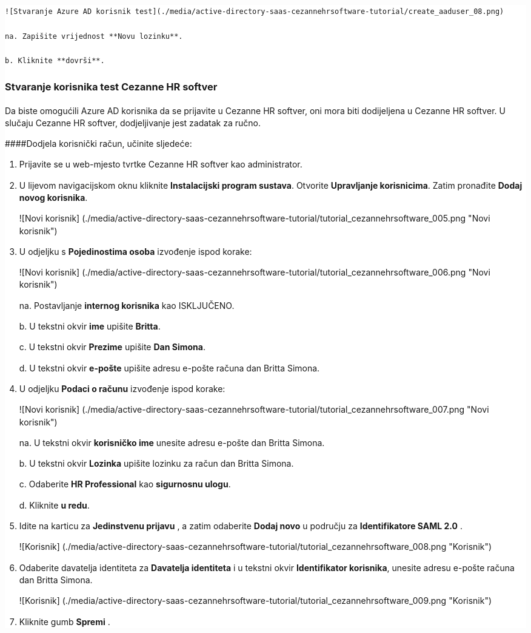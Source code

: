     ![Stvaranje Azure AD korisnik test](./media/active-directory-saas-cezannehrsoftware-tutorial/create_aaduser_08.png)

    na. Zapišite vrijednost **Novu lozinku**.

    b. Kliknite **dovrši**.   



### <a name="creating-a-cezanne-hr-software-test-user"></a>Stvaranje korisnika test Cezanne HR softver

Da biste omogućili Azure AD korisnika da se prijavite u Cezanne HR softver, oni mora biti dodijeljena u Cezanne HR softver. U slučaju Cezanne HR softver, dodjeljivanje jest zadatak za ručno.

####<a name="to-provision-a-user-account-perform-the-following-steps"></a>Dodjela korisnički račun, učinite sljedeće:

1.  Prijavite se u web-mjesto tvrtke Cezanne HR softver kao administrator.

2.  U lijevom navigacijskom oknu kliknite **Instalacijski program sustava**. Otvorite **Upravljanje korisnicima**. Zatim pronađite **Dodaj novog korisnika**.

    ![Novi korisnik] (./media/active-directory-saas-cezannehrsoftware-tutorial/tutorial_cezannehrsoftware_005.png "Novi korisnik")

3.  U odjeljku s **Pojedinostima osoba** izvođenje ispod korake:

    ![Novi korisnik] (./media/active-directory-saas-cezannehrsoftware-tutorial/tutorial_cezannehrsoftware_006.png "Novi korisnik")

    na. Postavljanje **internog korisnika** kao ISKLJUČENO.

    b. U tekstni okvir **ime** upišite **Britta**.  

    c. U tekstni okvir **Prezime** upišite **Dan Simona**.

    d. U tekstni okvir **e-pošte** upišite adresu e-pošte računa dan Britta Simona.

4.  U odjeljku **Podaci o računu** izvođenje ispod korake:

    ![Novi korisnik] (./media/active-directory-saas-cezannehrsoftware-tutorial/tutorial_cezannehrsoftware_007.png "Novi korisnik")

    na. U tekstni okvir **korisničko ime** unesite adresu e-pošte dan Britta Simona.

    b. U tekstni okvir **Lozinka** upišite lozinku za račun dan Britta Simona.

    c. Odaberite **HR Professional** kao **sigurnosnu ulogu**.

    d. Kliknite **u redu**.

5. Idite na karticu za **Jedinstvenu prijavu** , a zatim odaberite **Dodaj novo** u području za **Identifikatore SAML 2.0** .

    ![Korisnik] (./media/active-directory-saas-cezannehrsoftware-tutorial/tutorial_cezannehrsoftware_008.png "Korisnik")

6. Odaberite davatelja identiteta za **Davatelja identiteta** i u tekstni okvir **Identifikator korisnika**, unesite adresu e-pošte računa dan Britta Simona.

    ![Korisnik] (./media/active-directory-saas-cezannehrsoftware-tutorial/tutorial_cezannehrsoftware_009.png "Korisnik")
    
7. Kliknite gumb **Spremi** .


[1]: ./media/active-directory-saas-cezannehrsoftware-tutorial/tutorial_general_01.png
[2]: ./media/active-directory-saas-cezannehrsoftware-tutorial/tutorial_general_02.png
[3]: ./media/active-directory-saas-cezannehrsoftware-tutorial/tutorial_general_03.png
[4]: ./media/active-directory-saas-cezannehrsoftware-tutorial/tutorial_general_04.png
[6]: ./media/active-directory-saas-cezannehrsoftware-tutorial/tutorial_general_05.png
[10]: ./media/active-directory-saas-cezannehrsoftware-tutorial/tutorial_general_06.png
[11]: ./media/active-directory-saas-cezannehrsoftware-tutorial/tutorial_general_07.png
[20]: ./media/active-directory-saas-cezannehrsoftware-tutorial/tutorial_general_100.png
[200]: ./media/active-directory-saas-cezannehrsoftware-tutorial/tutorial_general_200.png
[201]: ./media/active-directory-saas-cezannehrsoftware-tutorial/tutorial_general_201.png
[203]: ./media/active-directory-saas-cezannehrsoftware-tutorial/tutorial_general_203.png
[204]: ./media/active-directory-saas-cezannehrsoftware-tutorial/tutorial_general_204.png
[205]: ./media/active-directory-saas-cezannehrsoftware-tutorial/tutorial_general_205.png
